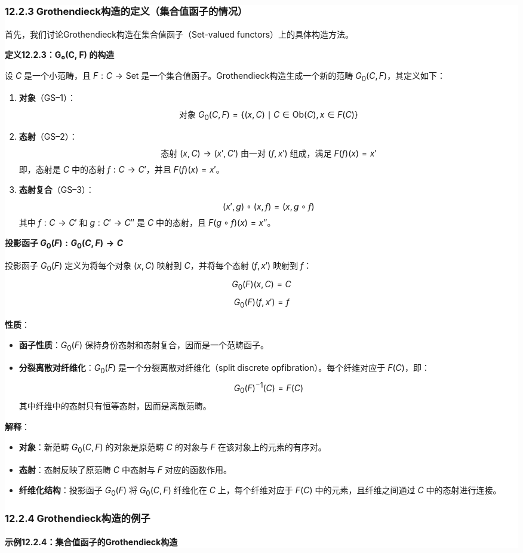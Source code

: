### 12.2.3 Grothendieck构造的定义（集合值函子的情况）

首先，我们讨论Grothendieck构造在集合值函子（Set-valued functors）上的具体构造方法。

**定义12.2.3：G₀(C, F) 的构造**

设 $C$ 是一个小范畴，且 $F : C \to \text{Set}$ 是一个集合值函子。Grothendieck构造生成一个新的范畴 $G_0(C, F)$，其定义如下：

1. **对象**（GS–1）：
   $$
   \text{对象} \ G_0(C, F) = \{ (x, C) \mid C \in \text{Ob}(C), x \in F(C) \}
   $$
   
2. **态射**（GS–2）：
   $$
   \text{态射} \ (x, C) \to (x', C') \ \text{由一对} \ (f, x') \ \text{组成，满足} \ F(f)(x) = x'
   $$
   即，态射是 $C$ 中的态射 $f : C \to C'$，并且 $F(f)(x) = x'$。
   
3. **态射复合**（GS–3）：
   $$
   (x', g) \circ (x, f) = (x, g \circ f)
   $$
   其中 $f : C \to C'$ 和 $g : C' \to C''$ 是 $C$ 中的态射，且 $F(g \circ f)(x) = x''$。
   

**投影函子 $G_0(F) : G_0(C, F) \to C$**

投影函子 $G_0(F)$ 定义为将每个对象 $(x, C)$ 映射到 $C$，并将每个态射 $(f, x')$ 映射到 $f$：
$$
G_0(F)(x, C) = C
$$
$$
G_0(F)(f, x') = f
$$

**性质**：

- **函子性质**：$G_0(F)$ 保持身份态射和态射复合，因而是一个范畴函子。
  
- **分裂离散对纤维化**：$G_0(F)$ 是一个分裂离散对纤维化（split discrete opfibration）。每个纤维对应于 $F(C)$，即：
  $$
  G_0(F)^{-1}(C) = F(C)
  $$
  其中纤维中的态射只有恒等态射，因而是离散范畴。

**解释**：

- **对象**：新范畴 $G_0(C, F)$ 的对象是原范畴 $C$ 的对象与 $F$ 在该对象上的元素的有序对。
  
- **态射**：态射反映了原范畴 $C$ 中态射与 $F$ 对应的函数作用。
  
- **纤维化结构**：投影函子 $G_0(F)$ 将 $G_0(C, F)$ 纤维化在 $C$ 上，每个纤维对应于 $F(C)$ 中的元素，且纤维之间通过 $C$ 中的态射进行连接。

### 12.2.4 Grothendieck构造的例子

**示例12.2.4：集合值函子的Grothendieck构造**
